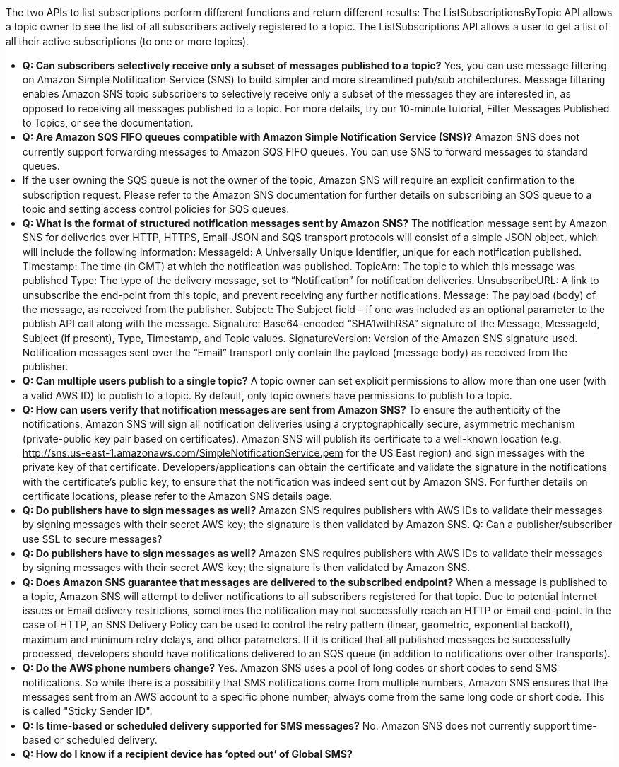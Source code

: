   The two APIs to list subscriptions perform different functions and return different results: The ListSubscriptionsByTopic API allows a topic owner to see the list of all subscribers actively registered to a topic. The ListSubscriptions API allows a user to get a list of all their active subscriptions (to one or more topics).
* **Q: Can subscribers selectively receive only a subset of messages published to a topic?**
  Yes, you can use message filtering on Amazon Simple Notification Service (SNS) to build simpler and more streamlined pub/sub architectures. Message filtering enables Amazon SNS topic subscribers to selectively receive only a subset of the messages they are interested in, as opposed to receiving all messages published to a topic. For more details, try our 10-minute tutorial, Filter Messages Published to Topics, or see the documentation.
* **Q: Are Amazon SQS FIFO queues compatible with Amazon Simple Notification Service (SNS)?**
   Amazon SNS does not currently support forwarding messages to Amazon SQS FIFO queues. You can use SNS to forward messages to standard queues.
* If the user owning the SQS queue is not the owner of the topic, Amazon SNS will require an explicit confirmation to the subscription request. Please refer to the Amazon SNS documentation for further details on subscribing an SQS queue to a topic and setting access control policies for SQS queues.
* **Q: What is the format of structured notification messages sent by Amazon SNS?**
  The notification message sent by Amazon SNS for deliveries over HTTP, HTTPS, Email-JSON and SQS transport protocols will consist of a simple JSON object, which will include the following information: MessageId: A Universally Unique Identifier, unique for each notification published. Timestamp: The time (in GMT) at which the notification was published. TopicArn: The topic to which this message was published Type: The type of the delivery message, set to “Notification” for notification deliveries. UnsubscribeURL: A link to unsubscribe the end-point from this topic, and prevent receiving any further notifications. Message: The payload (body) of the message, as received from the publisher. Subject: The Subject field – if one was included as an optional parameter to the publish API call along with the message. Signature: Base64-encoded “SHA1withRSA” signature of the Message, MessageId, Subject (if present), Type, Timestamp, and Topic values. SignatureVersion: Version of the Amazon SNS signature used. Notification messages sent over the “Email” transport only contain the payload (message body) as received from the publisher.
* **Q: Can multiple users publish to a single topic?**
  A topic owner can set explicit permissions to allow more than one user (with a valid AWS ID) to publish to a topic. By default, only topic owners have permissions to publish to a topic.
* **Q: How can users verify that notification messages are sent from Amazon SNS?**
  To ensure the authenticity of the notifications, Amazon SNS will sign all notification deliveries using a cryptographically secure, asymmetric mechanism (private-public key pair based on certificates). Amazon SNS will publish its certificate to a well-known location (e.g. http://sns.us-east-1.amazonaws.com/SimpleNotificationService.pem for the US East region) and sign messages with the private key of that certificate. Developers/applications can obtain the certificate and validate the signature in the notifications with the certificate’s public key, to ensure that the notification was indeed sent out by Amazon SNS. For further details on certificate locations, please refer to the Amazon SNS details page.
* **Q: Do publishers have to sign messages as well?**
  Amazon SNS requires publishers with AWS IDs to validate their messages by signing messages with their secret AWS key; the signature is then validated by Amazon SNS. Q: Can a publisher/subscriber use SSL to secure messages?
* **Q: Do publishers have to sign messages as well?**
  Amazon SNS requires publishers with AWS IDs to validate their messages by signing messages with their secret AWS key; the signature is then validated by Amazon SNS.
* **Q: Does Amazon SNS guarantee that messages are delivered to the subscribed endpoint?**
  When a message is published to a topic, Amazon SNS will attempt to deliver notifications to all subscribers registered for that topic. Due to potential Internet issues or Email delivery restrictions, sometimes the notification may not successfully reach an HTTP or Email end-point. In the case of HTTP, an SNS Delivery Policy can be used to control the retry pattern (linear, geometric, exponential backoff), maximum and minimum retry delays, and other parameters. If it is critical that all published messages be successfully processed, developers should have notifications delivered to an SQS queue (in addition to notifications over other transports).
* **Q: Do the AWS phone numbers change?**
  Yes. Amazon SNS uses a pool of long codes or short codes to send SMS notifications. So while there is a possibility that SMS notifications come from multiple numbers, Amazon SNS ensures that the messages sent from an AWS account to a specific phone number, always come from the same long code or short code. This is called "Sticky Sender ID".
* **Q: Is time-based or scheduled delivery supported for SMS messages?**
  No. Amazon SNS does not currently support time-based or scheduled delivery.
* **Q: How do I know if a recipient device has ‘opted out’ of Global SMS?**